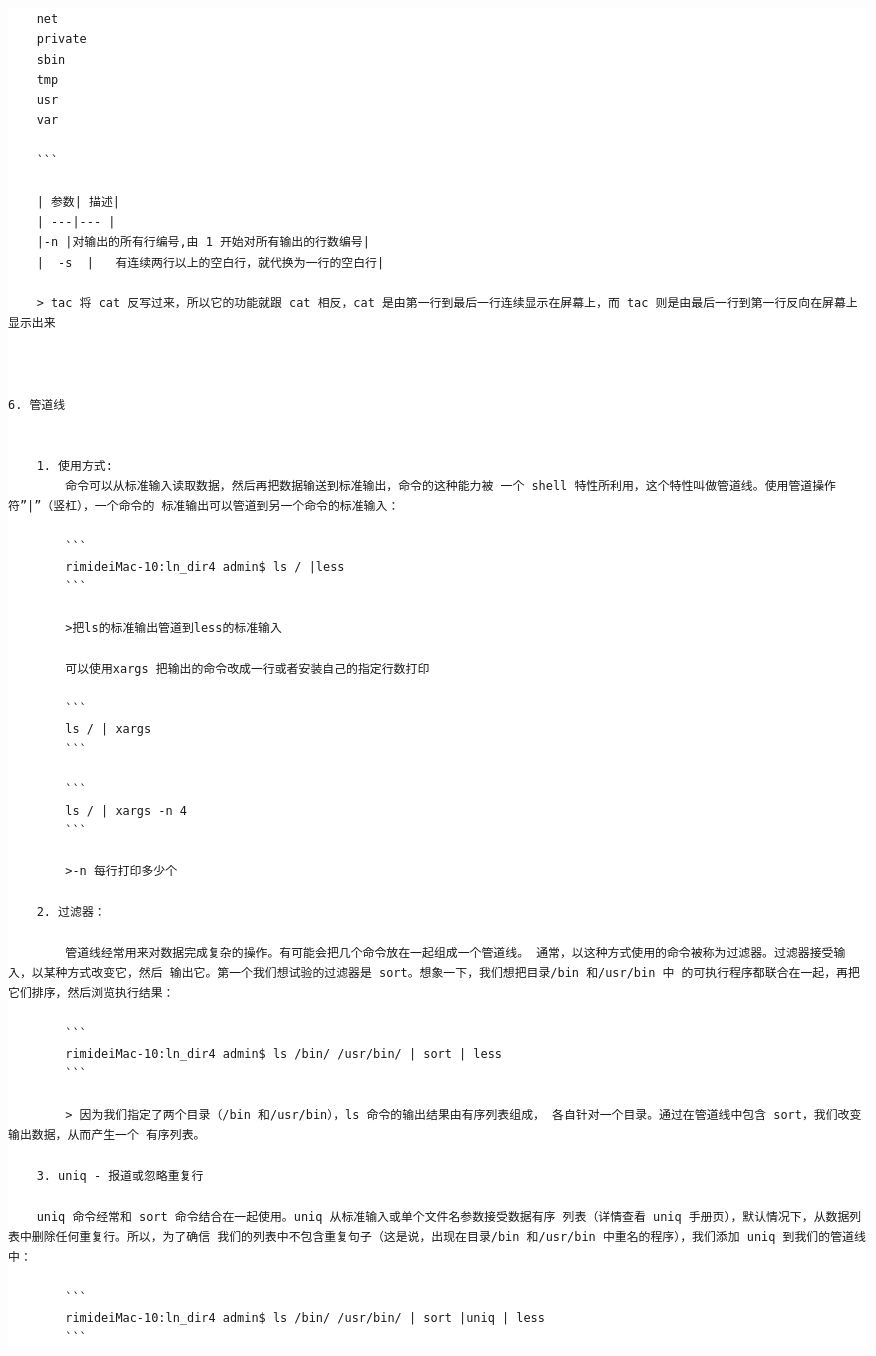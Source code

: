 ```
	net
	private
	sbin
	tmp
	usr
	var
	
	```
	
	| 参数| 描述|
	| ---|--- |
	|-n |对输出的所有行编号,由 1 开始对所有输出的行数编号|
	|  -s  |   有连续两行以上的空白行，就代换为一行的空白行|
	
	> tac 将 cat 反写过来，所以它的功能就跟 cat 相反，cat 是由第一行到最后一行连续显示在屏幕上，而 tac 则是由最后一行到第一行反向在屏幕上显示出来



6. 管道线


	1. 使用方式:
	    命令可以从标准输入读取数据，然后再把数据输送到标准输出，命令的这种能力被 一个 shell 特性所利用，这个特性叫做管道线。使用管道操作符”|”（竖杠），一个命令的 标准输出可以管道到另一个命令的标准输入：
	
		```
		rimideiMac-10:ln_dir4 admin$ ls / |less
		```
		
		>把ls的标准输出管道到less的标准输入
		
		可以使用xargs 把输出的命令改成一行或者安装自己的指定行数打印
		
		```
		ls / | xargs
		```
		
		```
		ls / | xargs -n 4
		```
		
		>-n 每行打印多少个
		
	2. 过滤器：
	
	    管道线经常用来对数据完成复杂的操作。有可能会把几个命令放在一起组成一个管道线。 通常，以这种方式使用的命令被称为过滤器。过滤器接受输入，以某种方式改变它，然后 输出它。第一个我们想试验的过滤器是 sort。想象一下，我们想把目录/bin 和/usr/bin 中 的可执行程序都联合在一起，再把它们排序，然后浏览执行结果：
	    
	    ```
	    rimideiMac-10:ln_dir4 admin$ ls /bin/ /usr/bin/ | sort | less
	    ```
	    
	    > 因为我们指定了两个目录（/bin 和/usr/bin），ls 命令的输出结果由有序列表组成， 各自针对一个目录。通过在管道线中包含 sort，我们改变输出数据，从而产生一个 有序列表。
	    
	3. uniq - 报道或忽略重复行
	
	uniq 命令经常和 sort 命令结合在一起使用。uniq 从标准输入或单个文件名参数接受数据有序 列表（详情查看 uniq 手册页），默认情况下，从数据列表中删除任何重复行。所以，为了确信 我们的列表中不包含重复句子（这是说，出现在目录/bin 和/usr/bin 中重名的程序），我们添加 uniq 到我们的管道线中：
	
	    ```
	    rimideiMac-10:ln_dir4 admin$ ls /bin/ /usr/bin/ | sort |uniq | less
	    ```
```